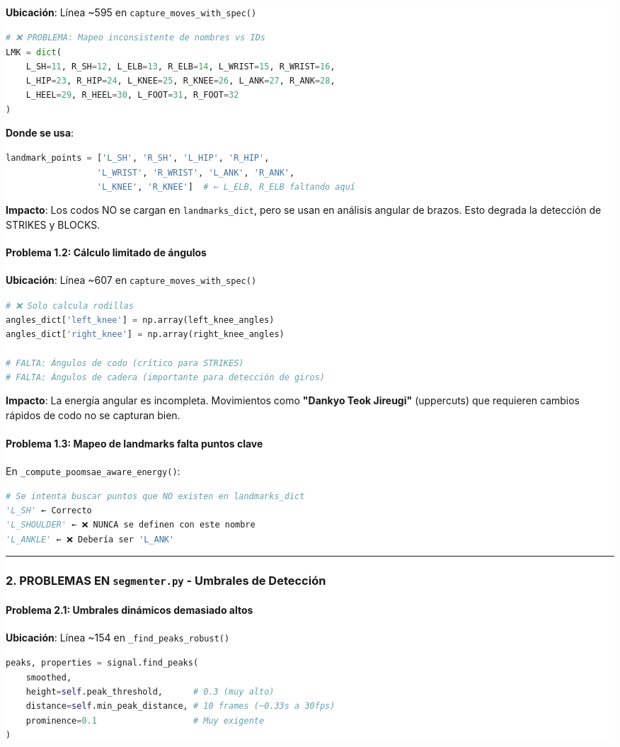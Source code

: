 **Ubicación**: Línea ~595 en `capture_moves_with_spec()`

```python
# ❌ PROBLEMA: Mapeo inconsistente de nombres vs IDs
LMK = dict(
    L_SH=11, R_SH=12, L_ELB=13, R_ELB=14, L_WRIST=15, R_WRIST=16,
    L_HIP=23, R_HIP=24, L_KNEE=25, R_KNEE=26, L_ANK=27, R_ANK=28,
    L_HEEL=29, R_HEEL=30, L_FOOT=31, R_FOOT=32
)
```

**Donde se usa**:
```python
landmark_points = ['L_SH', 'R_SH', 'L_HIP', 'R_HIP', 
                  'L_WRIST', 'R_WRIST', 'L_ANK', 'R_ANK',
                  'L_KNEE', 'R_KNEE']  # ← L_ELB, R_ELB faltando aquí
```

**Impacto**: Los codos NO se cargan en `landmarks_dict`, pero se usan en análisis angular de brazos. Esto degrada la detección de STRIKES y BLOCKS.

#### Problema 1.2: Cálculo limitado de ángulos

**Ubicación**: Línea ~607 en `capture_moves_with_spec()`

```python
# ❌ Solo calcula rodillas
angles_dict['left_knee'] = np.array(left_knee_angles)
angles_dict['right_knee'] = np.array(right_knee_angles)

# FALTA: Ángulos de codo (crítico para STRIKES)
# FALTA: Ángulos de cadera (importante para detección de giros)
```

**Impacto**: La energía angular es incompleta. Movimientos como **"Dankyo Teok Jireugi"** (uppercuts) que requieren cambios rápidos de codo no se capturan bien.

#### Problema 1.3: Mapeo de landmarks falta puntos clave

En `_compute_poomsae_aware_energy()`:
```python
# Se intenta buscar puntos que NO existen en landmarks_dict
'L_SH' ← Correcto
'L_SHOULDER' ← ❌ NUNCA se definen con este nombre
'L_ANKLE' ← ❌ Debería ser 'L_ANK'
```

---

### 2. **PROBLEMAS EN `segmenter.py` - Umbrales de Detección**

#### Problema 2.1: Umbrales dinámicos demasiado altos

**Ubicación**: Línea ~154 en `_find_peaks_robust()`

```python
peaks, properties = signal.find_peaks(
    smoothed, 
    height=self.peak_threshold,      # 0.3 (muy alto)
    distance=self.min_peak_distance, # 10 frames (~0.33s a 30fps)
    prominence=0.1                   # Muy exigente
)
```
